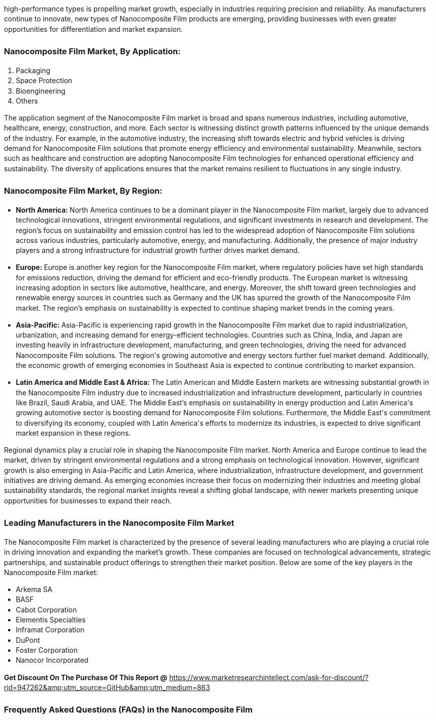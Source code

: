 high-performance types is propelling market growth, especially in industries requiring precision and reliability. As manufacturers continue to innovate, new types of Nanocomposite Film products are emerging, providing businesses with even greater opportunities for differentiation and market expansion.</p><h3>Nanocomposite Film Market,&nbsp;By Application:</h3><ol><li>Packaging<li> Space Protection<li> Bioengineering<li> Others</li></ol><p>The application segment of the Nanocomposite Film market is broad and spans numerous industries, including automotive, healthcare, energy, construction, and more. Each sector is witnessing distinct growth patterns influenced by the unique demands of the industry. For example, in the automotive industry, the increasing shift towards electric and hybrid vehicles is driving demand for Nanocomposite Film solutions that promote energy efficiency and environmental sustainability. Meanwhile, sectors such as healthcare and construction are adopting Nanocomposite Film technologies for enhanced operational efficiency and sustainability. The diversity of applications ensures that the market remains resilient to fluctuations in any single industry.</p><h3>Nanocomposite Film Market, By Region:</h3><ul><li><p><strong>North America:&nbsp;</strong>North America continues to be a dominant player in the Nanocomposite Film market, largely due to advanced technological innovations, stringent environmental regulations, and significant investments in research and development. The region&rsquo;s focus on sustainability and emission control has led to the widespread adoption of Nanocomposite Film solutions across various industries, particularly automotive, energy, and manufacturing. Additionally, the presence of major industry players and a strong infrastructure for industrial growth further drives market demand.</p></li><li><p><strong><strong>Europe:&nbsp;</strong></strong>Europe is another key region for the Nanocomposite Film market, where regulatory policies have set high standards for emissions reduction, driving the demand for efficient and eco-friendly products. The European market is witnessing increasing adoption in sectors like automotive, healthcare, and energy. Moreover, the shift toward green technologies and renewable energy sources in countries such as Germany and the UK has spurred the growth of the Nanocomposite Film market. The region&rsquo;s emphasis on sustainability is expected to continue shaping market trends in the coming years.</p></li><li><p><strong><strong>Asia-Pacific:&nbsp;</strong></strong>Asia-Pacific is experiencing rapid growth in the Nanocomposite Film market due to rapid industrialization, urbanization, and increasing demand for energy-efficient technologies. Countries such as China, India, and Japan are investing heavily in infrastructure development, manufacturing, and green technologies, driving the need for advanced Nanocomposite Film solutions. The region's growing automotive and energy sectors further fuel market demand. Additionally, the economic growth of emerging economies in Southeast Asia is expected to continue contributing to market expansion.</p></li><li><p><strong><strong>Latin America and Middle East &amp; Africa:&nbsp;</strong></strong>The Latin American and Middle Eastern markets are witnessing substantial growth in the Nanocomposite Film industry due to increased industrialization and infrastructure development, particularly in countries like Brazil, Saudi Arabia, and UAE. The Middle East&rsquo;s emphasis on sustainability in energy production and Latin America's growing automotive sector is boosting demand for Nanocomposite Film solutions. Furthermore, the Middle East's commitment to diversifying its economy, coupled with Latin America's efforts to modernize its industries, is expected to drive significant market expansion in these regions.</p></li></ul><p>Regional dynamics play a crucial role in shaping the Nanocomposite Film market. North America and Europe continue to lead the market, driven by stringent environmental regulations and a strong emphasis on technological innovation. However, significant growth is also emerging in Asia-Pacific and Latin America, where industrialization, infrastructure development, and government initiatives are driving demand. As emerging economies increase their focus on modernizing their industries and meeting global sustainability standards, the regional market insights reveal a shifting global landscape, with newer markets presenting unique opportunities for businesses to expand their reach.</p><h3><strong>Leading Manufacturers in the Nanocomposite Film Market</strong></h3><p>The Nanocomposite Film market is characterized by the presence of several leading manufacturers who are playing a crucial role in driving innovation and expanding the market&rsquo;s growth. These companies are focused on technological advancements, strategic partnerships, and sustainable product offerings to strengthen their market position. Below are some of the key players in the Nanocomposite Film market:</p></div><div class="article-main__content" data-test-id="publishing-text-block"><ul><li><span class="">Arkema SA<li> BASF<li> Cabot Corporation<li> Elementis Specialties<li> Inframat Corporation<li> DuPont<li> Foster Corporation<li> Nanocor Incorporated</span></li></ul></div><div class="article-main__content" data-test-id="publishing-text-block"><p><span class="font-[700]"><strong>Get Discount On The Purchase Of This Report @</strong> <a href="https://www.marketresearchintellect.com/ask-for-discount/?rid=947262&amp;utm_source=GitHub&amp;utm_medium=863" data-fr-linked="true">https://www.marketresearchintellect.com/ask-for-discount/?rid=947262&amp;utm_source=GitHub&amp;utm_medium=863</a></span></p></div><div class="article-main__content" data-test-id="publishing-text-block"><h3><strong>Frequently Asked Questions (FAQs) in the Nanocomposite Film
